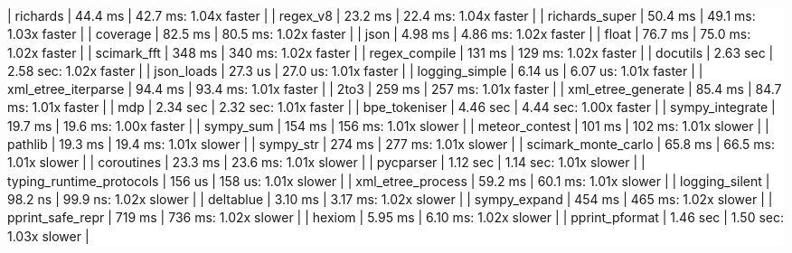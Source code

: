 | richards                   | 44.4 ms                                                                | 42.7 ms: 1.04x faster                                                       |
| regex_v8                   | 23.2 ms                                                                | 22.4 ms: 1.04x faster                                                       |
| richards_super             | 50.4 ms                                                                | 49.1 ms: 1.03x faster                                                       |
| coverage                   | 82.5 ms                                                                | 80.5 ms: 1.02x faster                                                       |
| json                       | 4.98 ms                                                                | 4.86 ms: 1.02x faster                                                       |
| float                      | 76.7 ms                                                                | 75.0 ms: 1.02x faster                                                       |
| scimark_fft                | 348 ms                                                                 | 340 ms: 1.02x faster                                                        |
| regex_compile              | 131 ms                                                                 | 129 ms: 1.02x faster                                                        |
| docutils                   | 2.63 sec                                                               | 2.58 sec: 1.02x faster                                                      |
| json_loads                 | 27.3 us                                                                | 27.0 us: 1.01x faster                                                       |
| logging_simple             | 6.14 us                                                                | 6.07 us: 1.01x faster                                                       |
| xml_etree_iterparse        | 94.4 ms                                                                | 93.4 ms: 1.01x faster                                                       |
| 2to3                       | 259 ms                                                                 | 257 ms: 1.01x faster                                                        |
| xml_etree_generate         | 85.4 ms                                                                | 84.7 ms: 1.01x faster                                                       |
| mdp                        | 2.34 sec                                                               | 2.32 sec: 1.01x faster                                                      |
| bpe_tokeniser              | 4.46 sec                                                               | 4.44 sec: 1.00x faster                                                      |
| sympy_integrate            | 19.7 ms                                                                | 19.6 ms: 1.00x faster                                                       |
| sympy_sum                  | 154 ms                                                                 | 156 ms: 1.01x slower                                                        |
| meteor_contest             | 101 ms                                                                 | 102 ms: 1.01x slower                                                        |
| pathlib                    | 19.3 ms                                                                | 19.4 ms: 1.01x slower                                                       |
| sympy_str                  | 274 ms                                                                 | 277 ms: 1.01x slower                                                        |
| scimark_monte_carlo        | 65.8 ms                                                                | 66.5 ms: 1.01x slower                                                       |
| coroutines                 | 23.3 ms                                                                | 23.6 ms: 1.01x slower                                                       |
| pycparser                  | 1.12 sec                                                               | 1.14 sec: 1.01x slower                                                      |
| typing_runtime_protocols   | 156 us                                                                 | 158 us: 1.01x slower                                                        |
| xml_etree_process          | 59.2 ms                                                                | 60.1 ms: 1.01x slower                                                       |
| logging_silent             | 98.2 ns                                                                | 99.9 ns: 1.02x slower                                                       |
| deltablue                  | 3.10 ms                                                                | 3.17 ms: 1.02x slower                                                       |
| sympy_expand               | 454 ms                                                                 | 465 ms: 1.02x slower                                                        |
| pprint_safe_repr           | 719 ms                                                                 | 736 ms: 1.02x slower                                                        |
| hexiom                     | 5.95 ms                                                                | 6.10 ms: 1.02x slower                                                       |
| pprint_pformat             | 1.46 sec                                                               | 1.50 sec: 1.03x slower                                                      |